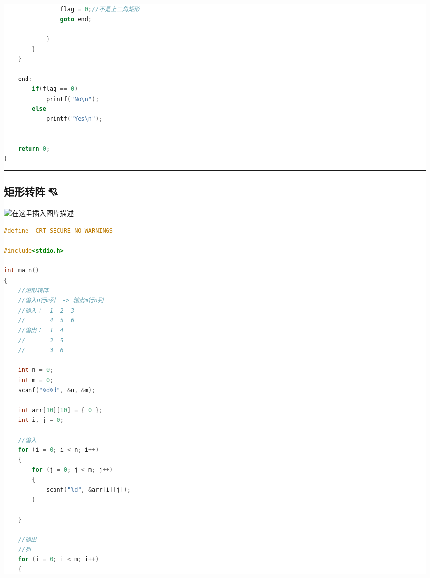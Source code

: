 ````C
                flag = 0;//不是上三角矩形
                goto end;
                    
            }
        }
    }
    
    end:
    	if(flag == 0)
            printf("No\n");
    	else
            printf("Yes\n");
    
    
    return 0;
}
````

---



## 矩形转阵 :cupid:



![在这里插入图片描述](https://img-blog.csdnimg.cn/direct/9962d08b088742478d5475934bc9284e.png)


````c
#define _CRT_SECURE_NO_WARNINGS

#include<stdio.h>

int main()
{
	//矩形转阵
	//输入n行m列  -> 输出m行n列
	//输入：  1  2  3
	//       4  5  6
	//输出：  1  4
	//       2  5
	//       3  6

	int n = 0;
	int m = 0;
	scanf("%d%d", &n, &m);

	int arr[10][10] = { 0 };
	int i, j = 0;

	//输入
	for (i = 0; i < n; i++)
	{
		for (j = 0; j < m; j++)
		{
			scanf("%d", &arr[i][j]);
		}

	}
	
    //输出
    //列
	for (i = 0; i < m; i++)
	{
````